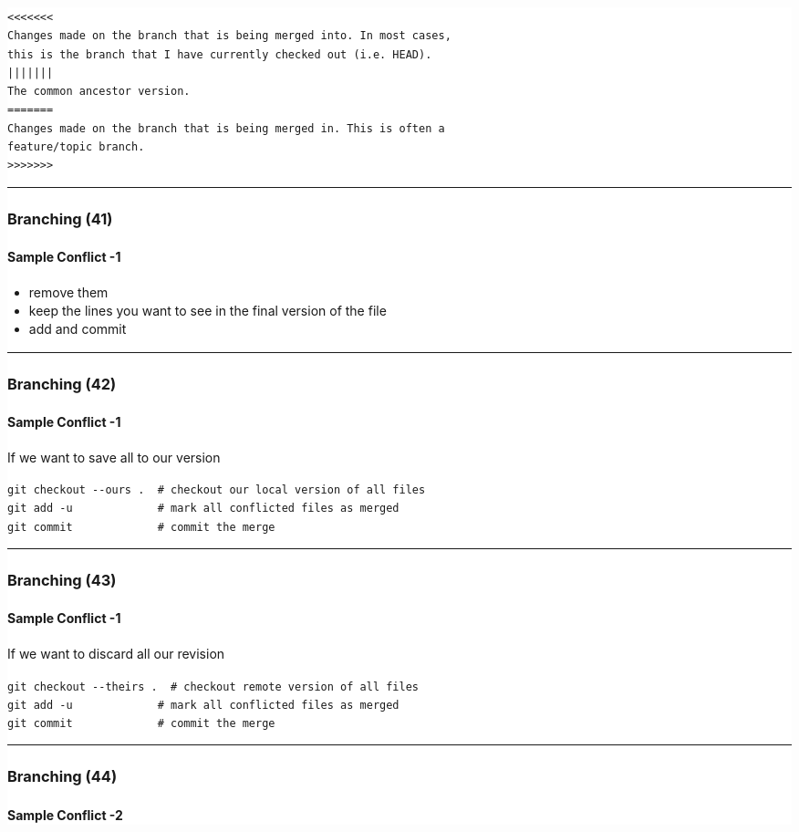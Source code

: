 ```textile
<<<<<<<
Changes made on the branch that is being merged into. In most cases,
this is the branch that I have currently checked out (i.e. HEAD).
|||||||
The common ancestor version.
=======
Changes made on the branch that is being merged in. This is often a 
feature/topic branch.
>>>>>>>
```

---

### Branching (41)

#### Sample Conflict -1

- remove them
- keep the lines you want to see in the final version of the file
- add and commit

---

### Branching (42)

#### Sample Conflict -1

If we want to save all to our version

```batch
git checkout --ours .  # checkout our local version of all files
git add -u             # mark all conflicted files as merged
git commit             # commit the merge
```

---

### Branching (43)

#### Sample Conflict -1

If we want to discard all our revision

```batch
git checkout --theirs .  # checkout remote version of all files
git add -u             # mark all conflicted files as merged
git commit             # commit the merge
```

---

### Branching (44)

#### Sample Conflict -2
